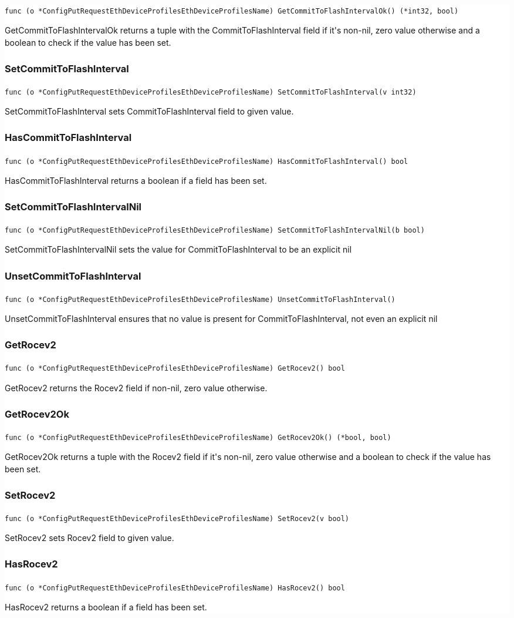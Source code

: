 `func (o *ConfigPutRequestEthDeviceProfilesEthDeviceProfilesName) GetCommitToFlashIntervalOk() (*int32, bool)`

GetCommitToFlashIntervalOk returns a tuple with the CommitToFlashInterval field if it's non-nil, zero value otherwise
and a boolean to check if the value has been set.

### SetCommitToFlashInterval

`func (o *ConfigPutRequestEthDeviceProfilesEthDeviceProfilesName) SetCommitToFlashInterval(v int32)`

SetCommitToFlashInterval sets CommitToFlashInterval field to given value.

### HasCommitToFlashInterval

`func (o *ConfigPutRequestEthDeviceProfilesEthDeviceProfilesName) HasCommitToFlashInterval() bool`

HasCommitToFlashInterval returns a boolean if a field has been set.

### SetCommitToFlashIntervalNil

`func (o *ConfigPutRequestEthDeviceProfilesEthDeviceProfilesName) SetCommitToFlashIntervalNil(b bool)`

 SetCommitToFlashIntervalNil sets the value for CommitToFlashInterval to be an explicit nil

### UnsetCommitToFlashInterval
`func (o *ConfigPutRequestEthDeviceProfilesEthDeviceProfilesName) UnsetCommitToFlashInterval()`

UnsetCommitToFlashInterval ensures that no value is present for CommitToFlashInterval, not even an explicit nil
### GetRocev2

`func (o *ConfigPutRequestEthDeviceProfilesEthDeviceProfilesName) GetRocev2() bool`

GetRocev2 returns the Rocev2 field if non-nil, zero value otherwise.

### GetRocev2Ok

`func (o *ConfigPutRequestEthDeviceProfilesEthDeviceProfilesName) GetRocev2Ok() (*bool, bool)`

GetRocev2Ok returns a tuple with the Rocev2 field if it's non-nil, zero value otherwise
and a boolean to check if the value has been set.

### SetRocev2

`func (o *ConfigPutRequestEthDeviceProfilesEthDeviceProfilesName) SetRocev2(v bool)`

SetRocev2 sets Rocev2 field to given value.

### HasRocev2

`func (o *ConfigPutRequestEthDeviceProfilesEthDeviceProfilesName) HasRocev2() bool`

HasRocev2 returns a boolean if a field has been set.
